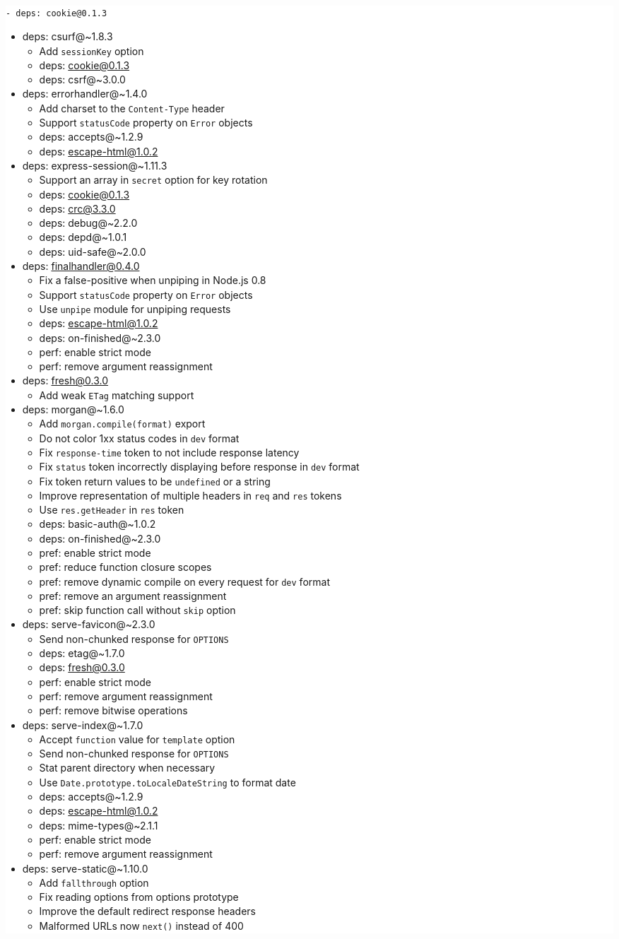     - deps: cookie@0.1.3
  * deps: csurf@~1.8.3
    - Add `sessionKey` option
    - deps: cookie@0.1.3
    - deps: csrf@~3.0.0
  * deps: errorhandler@~1.4.0
    - Add charset to the `Content-Type` header
    - Support `statusCode` property on `Error` objects
    - deps: accepts@~1.2.9
    - deps: escape-html@1.0.2
  * deps: express-session@~1.11.3
    - Support an array in `secret` option for key rotation
    - deps: cookie@0.1.3
    - deps: crc@3.3.0
    - deps: debug@~2.2.0
    - deps: depd@~1.0.1
    - deps: uid-safe@~2.0.0
  * deps: finalhandler@0.4.0
    - Fix a false-positive when unpiping in Node.js 0.8
    - Support `statusCode` property on `Error` objects
    - Use `unpipe` module for unpiping requests
    - deps: escape-html@1.0.2
    - deps: on-finished@~2.3.0
    - perf: enable strict mode
    - perf: remove argument reassignment
  * deps: fresh@0.3.0
    - Add weak `ETag` matching support
  * deps: morgan@~1.6.0
    - Add `morgan.compile(format)` export
    - Do not color 1xx status codes in `dev` format
    - Fix `response-time` token to not include response latency
    - Fix `status` token incorrectly displaying before response in `dev` format
    - Fix token return values to be `undefined` or a string
    - Improve representation of multiple headers in `req` and `res` tokens
    - Use `res.getHeader` in `res` token
    - deps: basic-auth@~1.0.2
    - deps: on-finished@~2.3.0
    - pref: enable strict mode
    - pref: reduce function closure scopes
    - pref: remove dynamic compile on every request for `dev` format
    - pref: remove an argument reassignment
    - pref: skip function call without `skip` option
  * deps: serve-favicon@~2.3.0
    - Send non-chunked response for `OPTIONS`
    - deps: etag@~1.7.0
    - deps: fresh@0.3.0
    - perf: enable strict mode
    - perf: remove argument reassignment
    - perf: remove bitwise operations
  * deps: serve-index@~1.7.0
    - Accept `function` value for `template` option
    - Send non-chunked response for `OPTIONS`
    - Stat parent directory when necessary
    - Use `Date.prototype.toLocaleDateString` to format date
    - deps: accepts@~1.2.9
    - deps: escape-html@1.0.2
    - deps: mime-types@~2.1.1
    - perf: enable strict mode
    - perf: remove argument reassignment
  * deps: serve-static@~1.10.0
    - Add `fallthrough` option
    - Fix reading options from options prototype
    - Improve the default redirect response headers
    - Malformed URLs now `next()` instead of 400